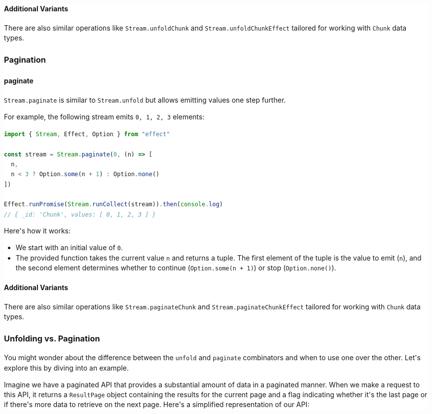 #### Additional Variants

There are also similar operations like `Stream.unfoldChunk` and `Stream.unfoldChunkEffect` tailored for working with `Chunk` data types.

### Pagination

#### paginate

`Stream.paginate` is similar to `Stream.unfold` but allows emitting values one step further.

For example, the following stream emits `0, 1, 2, 3` elements:

```ts twoslash
import { Stream, Effect, Option } from "effect"

const stream = Stream.paginate(0, (n) => [
  n,
  n < 3 ? Option.some(n + 1) : Option.none()
])

Effect.runPromise(Stream.runCollect(stream)).then(console.log)
// { _id: 'Chunk', values: [ 0, 1, 2, 3 ] }
```

Here's how it works:

- We start with an initial value of `0`.
- The provided function takes the current value `n` and returns a tuple. The first element of the tuple is the value to emit (`n`), and the second element determines whether to continue (`Option.some(n + 1)`) or stop (`Option.none()`).

#### Additional Variants

There are also similar operations like `Stream.paginateChunk` and `Stream.paginateChunkEffect` tailored for working with `Chunk` data types.

### Unfolding vs. Pagination

You might wonder about the difference between the `unfold` and `paginate` combinators and when to use one over the other. Let's explore this by diving into an example.

Imagine we have a paginated API that provides a substantial amount of data in a paginated manner. When we make a request to this API, it returns a `ResultPage` object containing the results for the current page and a flag indicating whether it's the last page or if there's more data to retrieve on the next page. Here's a simplified representation of our API:

<div style="display: none;">

```ts twoslash include domain
import { Chunk, Effect } from "effect"

export type RawData = string

export class PageResult {
  constructor(
    readonly results: Chunk.Chunk<RawData>,
    readonly isLast: boolean
  ) {}
}

const pageSize = 2

export const listPaginated = (
  pageNumber: number
): Effect.Effect<PageResult, Error> => {
  return Effect.succeed(
    new PageResult(
```